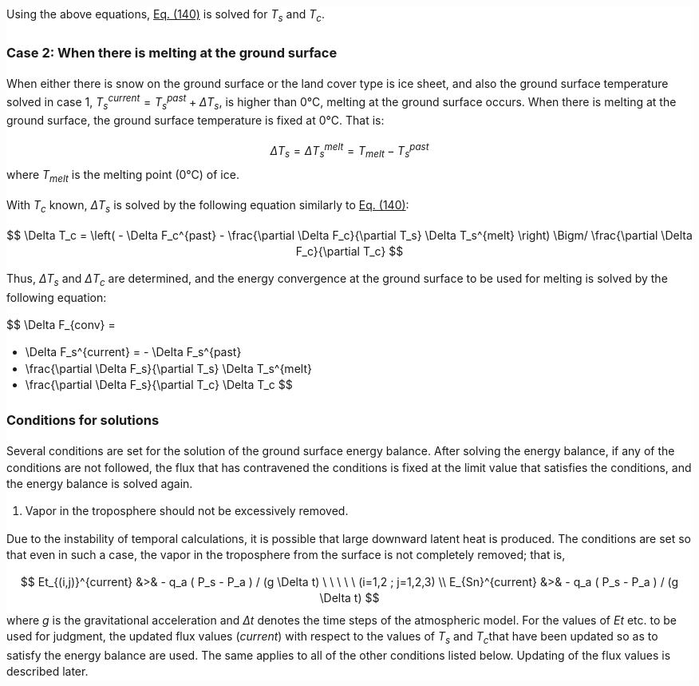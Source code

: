 Using the above equations, [Eq. (140)]($eq140) is solved for $T_s$ and $T_c$.

### Case 2: When there is melting at the ground surface

When either there is snow on the ground surface or the land cover type is ice sheet, and also the ground surface temperature solved in case 1, $T_s^{current} = T_s^{past}+\Delta T_s$, is higher than 0°C, melting at the ground surface occurs. When there is melting at the ground surface, the ground surface temperature is fixed at 0°C. That is:

$$
 \Delta T_s = \Delta T_s^{melt} = T_{melt} - T_s^{past}
$$
where $T_{melt}$ is the melting point (0°C) of ice.

With $T_c$ known, $\Delta T_s$ is solved by the following equation similarly to [Eq. (140)](#eq140):

$$
 \Delta T_c = \left( - \Delta F_c^{past}
            - \frac{\partial \Delta F_c}{\partial T_s} \Delta T_s^{melt}
              \right) \Bigm/ \frac{\partial \Delta F_c}{\partial T_c}
$$

Thus, $\Delta T_s$ and $\Delta T_c$ are determined, and the energy convergence at the ground surface to be used for melting is solved by the following equation:

$$
 \Delta F_{conv} =
 - \Delta F_s^{current} = - \Delta F_s^{past}
 - \frac{\partial \Delta F_s}{\partial T_s} \Delta T_s^{melt}
 - \frac{\partial \Delta F_s}{\partial T_c} \Delta T_c
$$

### Conditions for solutions

Several conditions are set for the solution of the ground surface energy balance. After solving the energy balance, if any of the conditions are not followed, the flux that has contravened the conditions is fixed at the limit value that satisfies the conditions, and the energy balance is solved again.

1. Vapor in the troposphere should not be excessively removed.

Due to the instability of temporal calculations, it is possible that large downward latent heat is produced. The conditions are set so that even in such a case, the vapor in the troposphere from the surface is not completely removed; that is,

$$
  Et_{(i,j)}^{current} &>& - q_a ( P_s - P_a ) / (g \Delta t)
   \ \ \ \ \ (i=1,2 ; j=1,2,3) \\
  E_{Sn}^{current} &>& - q_a ( P_s - P_a ) / (g \Delta t)
$$
where $g$ is the gravitational acceleration and $\Delta t$ denotes the time steps of the atmospheric model. For the values of $Et$ etc. to be used for judgment, the updated flux values ($current$) with respect to the values of $T_s$ and $T_c$that have been updated so as to satisfy the energy balance are used. The same applies to all of the other conditions listed below. Updating of the flux values is described later.
